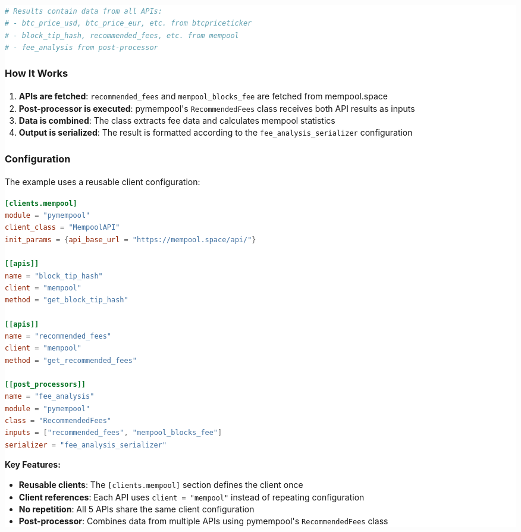 ```python
# Results contain data from all APIs:
# - btc_price_usd, btc_price_eur, etc. from btcpriceticker
# - block_tip_hash, recommended_fees, etc. from mempool
# - fee_analysis from post-processor
```

### How It Works

1. **APIs are fetched**: `recommended_fees` and `mempool_blocks_fee` are fetched from
   mempool.space
2. **Post-processor is executed**: pymempool's `RecommendedFees` class receives both API
   results as inputs
3. **Data is combined**: The class extracts fee data and calculates mempool statistics
4. **Output is serialized**: The result is formatted according to the
   `fee_analysis_serializer` configuration

### Configuration

The example uses a reusable client configuration:

```toml
[clients.mempool]
module = "pymempool"
client_class = "MempoolAPI"
init_params = {api_base_url = "https://mempool.space/api/"}

[[apis]]
name = "block_tip_hash"
client = "mempool"
method = "get_block_tip_hash"

[[apis]]
name = "recommended_fees"
client = "mempool"
method = "get_recommended_fees"

[[post_processors]]
name = "fee_analysis"
module = "pymempool"
class = "RecommendedFees"
inputs = ["recommended_fees", "mempool_blocks_fee"]
serializer = "fee_analysis_serializer"
```

**Key Features:**

- **Reusable clients**: The `[clients.mempool]` section defines the client once
- **Client references**: Each API uses `client = "mempool"` instead of repeating
  configuration
- **No repetition**: All 5 APIs share the same client configuration
- **Post-processor**: Combines data from multiple APIs using pymempool's
  `RecommendedFees` class
